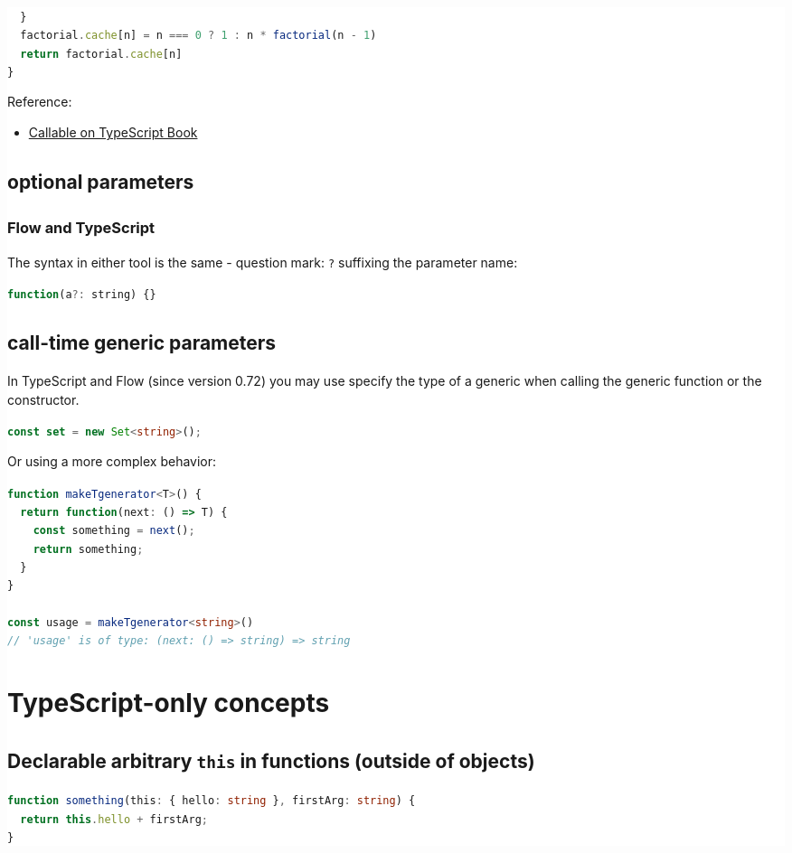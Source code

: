 ```ts
  }
  factorial.cache[n] = n === 0 ? 1 : n * factorial(n - 1)
  return factorial.cache[n]
}
```

Reference:
- [Callable on TypeScript Book](https://github.com/basarat/typescript-book/blob/master/docs/types/callable.md)


## optional parameters

### Flow and TypeScript

The syntax in either tool is the same - question mark: `?` suffixing the parameter name:

```js
function(a?: string) {}
```

## call-time generic parameters

In TypeScript and Flow (since version 0.72) you may use specify
the type of a generic when calling the generic function or the constructor.

```ts
const set = new Set<string>();
```

Or using a more complex behavior:

```ts
function makeTgenerator<T>() {
  return function(next: () => T) {
    const something = next();
    return something;
  }
}

const usage = makeTgenerator<string>()
// 'usage' is of type: (next: () => string) => string
```

# TypeScript-only concepts

## Declarable arbitrary `this` in functions (outside of objects)

```ts
function something(this: { hello: string }, firstArg: string) {
  return this.hello + firstArg;
}
```


  [P in keyof InputType]: number;